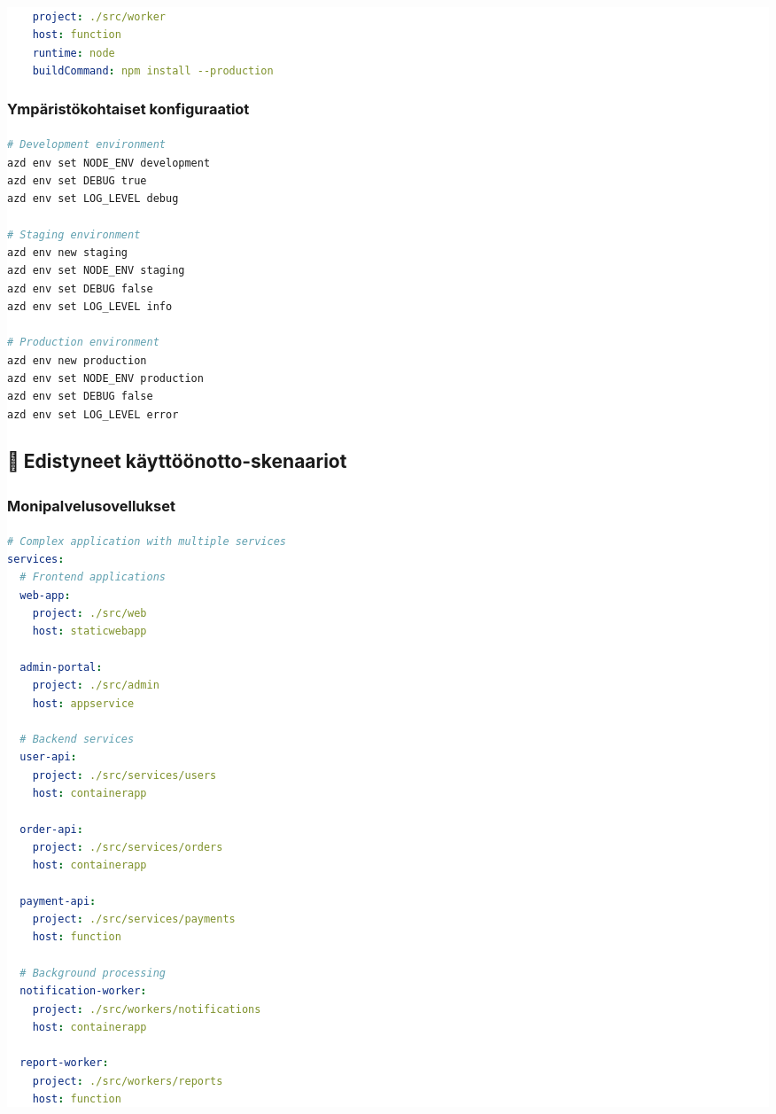 ```yaml
    project: ./src/worker
    host: function
    runtime: node
    buildCommand: npm install --production
```

### Ympäristökohtaiset konfiguraatiot
```bash
# Development environment
azd env set NODE_ENV development
azd env set DEBUG true
azd env set LOG_LEVEL debug

# Staging environment
azd env new staging
azd env set NODE_ENV staging
azd env set DEBUG false
azd env set LOG_LEVEL info

# Production environment
azd env new production
azd env set NODE_ENV production
azd env set DEBUG false
azd env set LOG_LEVEL error
```

## 🔧 Edistyneet käyttöönotto-skenaariot

### Monipalvelusovellukset
```yaml
# Complex application with multiple services
services:
  # Frontend applications
  web-app:
    project: ./src/web
    host: staticwebapp
  
  admin-portal:
    project: ./src/admin
    host: appservice
    
  # Backend services
  user-api:
    project: ./src/services/users
    host: containerapp
    
  order-api:
    project: ./src/services/orders
    host: containerapp
    
  payment-api:
    project: ./src/services/payments
    host: function
    
  # Background processing
  notification-worker:
    project: ./src/workers/notifications
    host: containerapp
    
  report-worker:
    project: ./src/workers/reports
    host: function
```